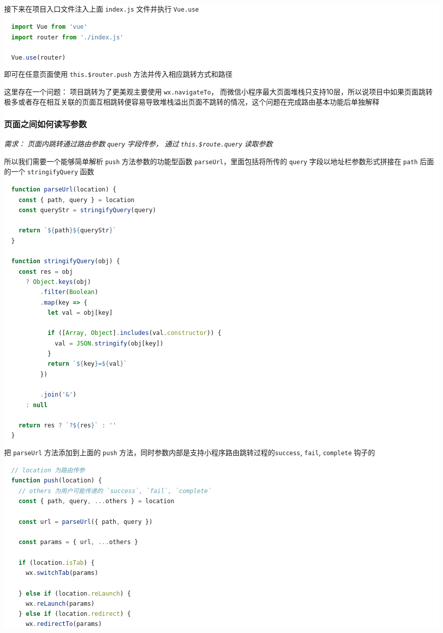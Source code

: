 接下来在项目入口文件注入上面 `index.js` 文件并执行 `Vue.use`

``` js
  import Vue from 'vue'
  import router from './index.js'
  
  Vue.use(router) 
```

即可在任意页面使用 `this.$router.push` 方法并传入相应跳转方式和路径

这里存在一个问题： 项目跳转为了更美观主要使用 `wx.navigateTo`， 而微信小程序最大页面堆栈只支持10层，所以说项目中如果页面跳转极多或者存在相互关联的页面互相跳转便容易导致堆栈溢出页面不跳转的情况，这个问题在完成路由基本功能后单独解释

### 页面之间如何读写参数

_需求： 页面内跳转通过路由参数 `query` 字段传参， 通过 `this.$route.query` 读取参数_

所以我们需要一个能够简单解析 `push` 方法参数的功能型函数 `parseUrl`，里面包括将所传的 `query` 字段以地址栏参数形式拼接在 `path` 后面的一个 `stringifyQuery` 函数

``` js
  function parseUrl(location) {
    const { path, query } = location
    const queryStr = stringifyQuery(query)

    return `${path}${queryStr}`
  }

  function stringifyQuery(obj) {
    const res = obj
      ? Object.keys(obj)
          .filter(Boolean)
          .map(key => {
            let val = obj[key]

            if ([Array, Object].includes(val.constructor)) {
              val = JSON.stringify(obj[key])
            }
            return `${key}=${val}`
          })
          
          .join('&')
      : null

    return res ? `?${res}` : ''
  }
```

把 `parseUrl` 方法添加到上面的 `push` 方法，同时参数内部是支持小程序路由跳转过程的`success`, `fail`, `complete` 钩子的 

``` js
  // location 为路由传参
  function push(location) {
    // others 为用户可能传递的 `success`, `fail`, `complete`
    const { path, query, ...others } = location

    const url = parseUrl({ path, query })

    const params = { url, ...others }

    if (location.isTab) {
      wx.switchTab(params)

    } else if (location.reLaunch) {
      wx.reLaunch(params)
    } else if (location.redirect) {
      wx.redirectTo(params)
```